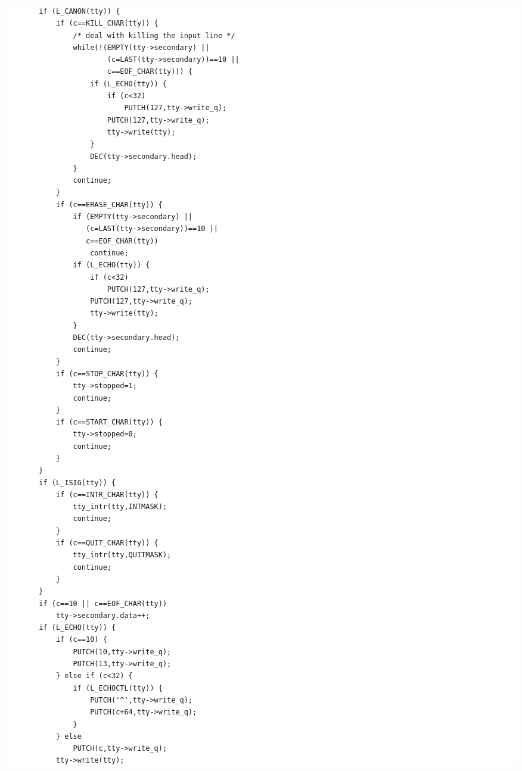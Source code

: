 ```
        if (L_CANON(tty)) {
            if (c==KILL_CHAR(tty)) {
                /* deal with killing the input line */
                while(!(EMPTY(tty->secondary) ||
                        (c=LAST(tty->secondary))==10 ||
                        c==EOF_CHAR(tty))) {
                    if (L_ECHO(tty)) {
                        if (c<32)
                            PUTCH(127,tty->write_q);
                        PUTCH(127,tty->write_q);
                        tty->write(tty);
                    }
                    DEC(tty->secondary.head);
                }
                continue;
            }
            if (c==ERASE_CHAR(tty)) {
                if (EMPTY(tty->secondary) ||
                   (c=LAST(tty->secondary))==10 ||
                   c==EOF_CHAR(tty))
                    continue;
                if (L_ECHO(tty)) {
                    if (c<32)
                        PUTCH(127,tty->write_q);
                    PUTCH(127,tty->write_q);
                    tty->write(tty);
                }
                DEC(tty->secondary.head);
                continue;
            }
            if (c==STOP_CHAR(tty)) {
                tty->stopped=1;
                continue;
            }
            if (c==START_CHAR(tty)) {
                tty->stopped=0;
                continue;
            }
        }
        if (L_ISIG(tty)) {
            if (c==INTR_CHAR(tty)) {
                tty_intr(tty,INTMASK);
                continue;
            }
            if (c==QUIT_CHAR(tty)) {
                tty_intr(tty,QUITMASK);
                continue;
            }
        }
        if (c==10 || c==EOF_CHAR(tty))
            tty->secondary.data++;
        if (L_ECHO(tty)) {
            if (c==10) {
                PUTCH(10,tty->write_q);
                PUTCH(13,tty->write_q);
            } else if (c<32) {
                if (L_ECHOCTL(tty)) {
                    PUTCH('^',tty->write_q);
                    PUTCH(c+64,tty->write_q);
                }
            } else
                PUTCH(c,tty->write_q);
            tty->write(tty);
```